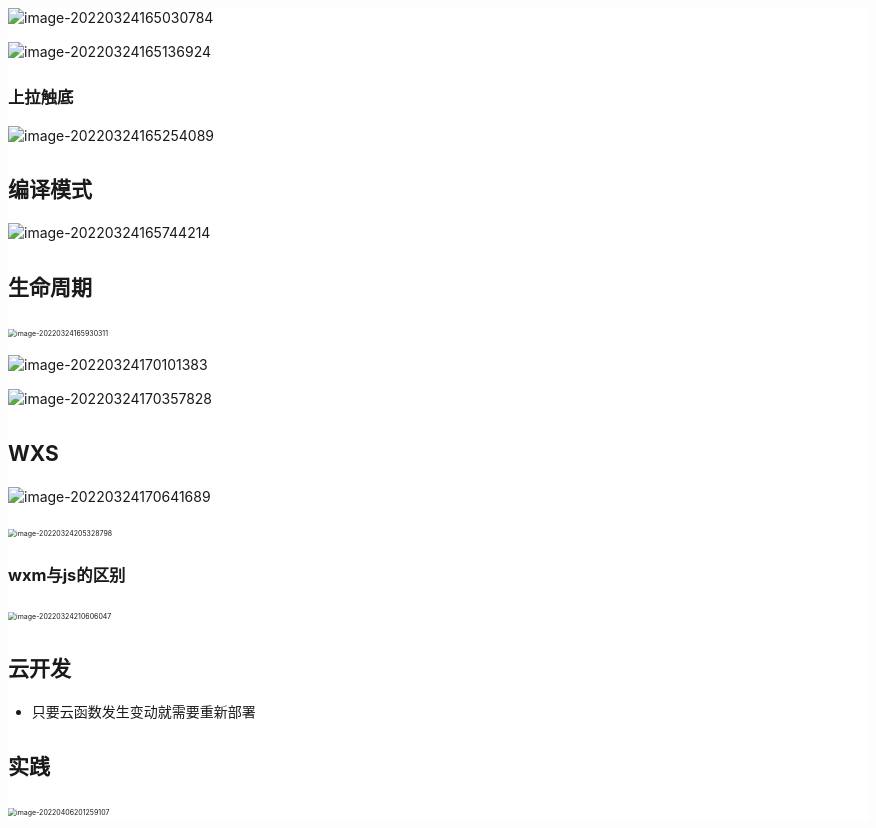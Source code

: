 ![image-20220324165030784](C:\Users\86178\AppData\Roaming\Typora\typora-user-images\image-20220324165030784.png)

![image-20220324165136924](C:\Users\86178\AppData\Roaming\Typora\typora-user-images\image-20220324165136924.png)

### 上拉触底

![image-20220324165254089](C:\Users\86178\AppData\Roaming\Typora\typora-user-images\image-20220324165254089.png)



## 编译模式

![image-20220324165744214](C:\Users\86178\AppData\Roaming\Typora\typora-user-images\image-20220324165744214.png)



## 生命周期

<img src="C:\Users\86178\AppData\Roaming\Typora\typora-user-images\image-20220324165930311.png" alt="image-20220324165930311" style="zoom:50%;" />



![image-20220324170101383](C:\Users\86178\AppData\Roaming\Typora\typora-user-images\image-20220324170101383.png)

![image-20220324170357828](C:\Users\86178\AppData\Roaming\Typora\typora-user-images\image-20220324170357828.png)



## WXS

![image-20220324170641689](C:\Users\86178\AppData\Roaming\Typora\typora-user-images\image-20220324170641689.png)

<img src="C:\Users\86178\AppData\Roaming\Typora\typora-user-images\image-20220324205328798.png" alt="image-20220324205328798" style="zoom:50%;" />



### wxm与js的区别

<img src="C:\Users\86178\AppData\Roaming\Typora\typora-user-images\image-20220324210606047.png" alt="image-20220324210606047" style="zoom:50%;" />



## 云开发

- 只要云函数发生变动就需要重新部署

## 实践

<img src="C:\Users\86178\AppData\Roaming\Typora\typora-user-images\image-20220406201259107.png" alt="image-20220406201259107" style="zoom:50%;" />









